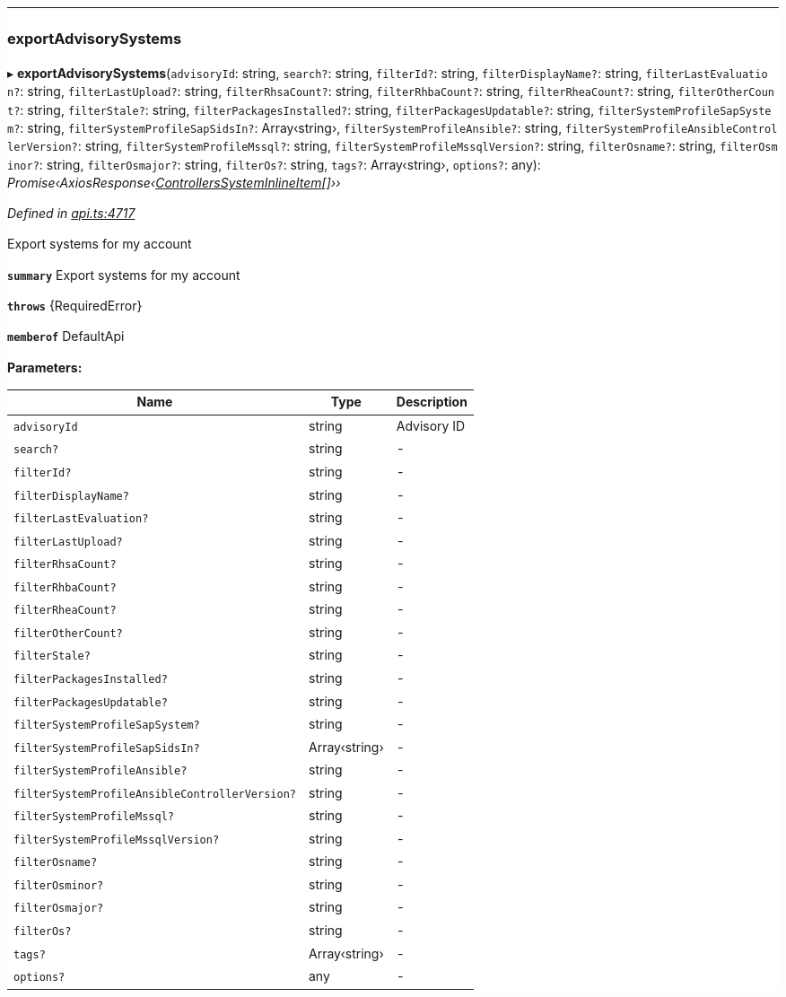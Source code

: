 ___

###  exportAdvisorySystems

▸ **exportAdvisorySystems**(`advisoryId`: string, `search?`: string, `filterId?`: string, `filterDisplayName?`: string, `filterLastEvaluation?`: string, `filterLastUpload?`: string, `filterRhsaCount?`: string, `filterRhbaCount?`: string, `filterRheaCount?`: string, `filterOtherCount?`: string, `filterStale?`: string, `filterPackagesInstalled?`: string, `filterPackagesUpdatable?`: string, `filterSystemProfileSapSystem?`: string, `filterSystemProfileSapSidsIn?`: Array‹string›, `filterSystemProfileAnsible?`: string, `filterSystemProfileAnsibleControllerVersion?`: string, `filterSystemProfileMssql?`: string, `filterSystemProfileMssqlVersion?`: string, `filterOsname?`: string, `filterOsminor?`: string, `filterOsmajor?`: string, `filterOs?`: string, `tags?`: Array‹string›, `options?`: any): *Promise‹AxiosResponse‹[ControllersSystemInlineItem](../interfaces/controllerssysteminlineitem.md)[]››*

*Defined in [api.ts:4717](https://github.com/RedHatInsights/javascript-clients/blob/63c8a77/packages/patch/api.ts#L4717)*

Export systems for my account

**`summary`** Export systems for my account

**`throws`** {RequiredError}

**`memberof`** DefaultApi

**Parameters:**

Name | Type | Description |
------ | ------ | ------ |
`advisoryId` | string | Advisory ID |
`search?` | string | - |
`filterId?` | string | - |
`filterDisplayName?` | string | - |
`filterLastEvaluation?` | string | - |
`filterLastUpload?` | string | - |
`filterRhsaCount?` | string | - |
`filterRhbaCount?` | string | - |
`filterRheaCount?` | string | - |
`filterOtherCount?` | string | - |
`filterStale?` | string | - |
`filterPackagesInstalled?` | string | - |
`filterPackagesUpdatable?` | string | - |
`filterSystemProfileSapSystem?` | string | - |
`filterSystemProfileSapSidsIn?` | Array‹string› | - |
`filterSystemProfileAnsible?` | string | - |
`filterSystemProfileAnsibleControllerVersion?` | string | - |
`filterSystemProfileMssql?` | string | - |
`filterSystemProfileMssqlVersion?` | string | - |
`filterOsname?` | string | - |
`filterOsminor?` | string | - |
`filterOsmajor?` | string | - |
`filterOs?` | string | - |
`tags?` | Array‹string› | - |
`options?` | any | - |
